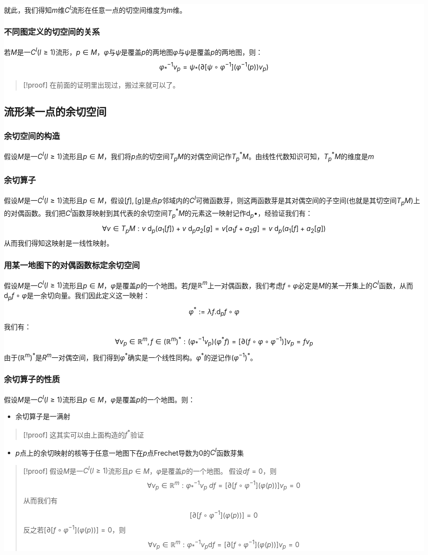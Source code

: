 就此，我们得知$m$维$C^{l}$流形在任意一点的切空间维度为$m$维。


### 不同图定义的切空间的关系
若$M$是一$C^{l} (l\geq 1)$流形，$p\in M$，$\varphi$与$\psi$是覆盖$p$的两地图$\varphi$与$\psi$是覆盖$p$的两地图，则：
$$\varphi_{*}^{-1} v_{p} = \psi_{*} (\partial [\psi\circ \varphi^{-1}](\varphi^{-1}(p))v_{p})$$


>[!proof]
>在前面的证明里出现过，搬过来就可以了。


## 流形某一点的余切空间
### 余切空间的构造
假设$M$是一$C^{l}(l\geq1)$流形且$p \in M$，我们将$p$点的切空间$T_{p} M$的对偶空间记作$T_{p}^{*}M$。由线性代数知识可知，$T_{p}^{*}M$的维度是$m$

### 余切算子

假设$M$是一$C^{l}(l\geq1)$流形且$p \in M$，假设$[f],[g]$是点$p$邻域内的$C^{l}$可微函数芽，则这两函数芽是其对偶空间的子空间(也就是其切空间$T_{p}M$)上的对偶函数。我们把$C^{l}$函数芽映射到其代表的余切空间$T_{p}^{*}M$的元素这一映射记作$\mathrm {d}_p \bullet$，经验证我们有：
$$\forall v \in T_{p}M : v\  \mathrm  {d}_{p}(a_{1} [f]) + v\ \mathrm {d}_pa_{2}[g] = v[a_{1} f + a_{2} g] = v\ \mathrm {d}_p(a_{1}[f] + a_{2}[g])$$
从而我们得知这映射是一线性映射。

### 用某一地图下的对偶函数标定余切空间
假设$M$是一$C^{l}(l\geq1)$流形且$p \in M$，$\varphi$是覆盖$p$的一个地图。若$f$是$\mathbb{R}^{m}$上一对偶函数，我们考虑$f\circ \varphi$必定是$M$的某一开集上的$C^{l}$函数，从而 $\mathrm {d}_p f\circ \varphi$是一余切向量。我们因此定义这一映射：
$$\varphi^{*}:= \lambda f. \mathrm {d}_p f \circ \varphi$$
我们有：
$$\forall v_{p}\in \mathbb{R}^{m} , f\in (\mathbb{R}^{m})^{*}:(\varphi_{*}^{-1} v_{p}) (\varphi ^{*} f) =[\partial (f \circ \varphi \circ \varphi^{-1})] v_{p} = f v_{p}$$
由于$(\mathbb{R}^{m})^{*}$是$R^{m}$一对偶空间，我们得到$\varphi^{*}$确实是一个线性同构。$\varphi^{*}$的逆记作$(\varphi^{-1})^{*}$。
### 余切算子的性质
假设$M$是一$C^{l}(l\geq1)$流形且$p \in M$，$\varphi$是覆盖$p$的一个地图。则：
* 余切算子是一满射

>[!proof]
>这其实可以由上面构造的$f^{*}$验证

* $p$点上的余切映射的核等于任意一地图下在$p$点Frechet导数为0的$C^{l}$函数芽集

>[!proof] 
>假设$M$是一$C^{l}(l\geq1)$流形且$p \in M$，$\varphi$是覆盖$p$的一个地图。
>假设$df =0$，则
>$$\forall v_{p}\in \mathbb{R}^{m}: \varphi_{*}^{-1}v_{p} \ df = [\partial [f \circ \varphi^{-1}](\varphi(p))] v_{p}  = 0$$
>从而我们有
>$$[\partial [f \circ \varphi^{-1}](\varphi(p))] = 0$$
>反之若$[\partial [f \circ \varphi^{-1}](\varphi(p))] = 0$，则
>$$\forall v_{p} \in \mathbb{R}^{m}: \varphi_{*}^{-1} v_{p} \mathrm {d}f = [\partial [f \circ \varphi^{-1}](\varphi(p))] v_{p}  = 0$$
